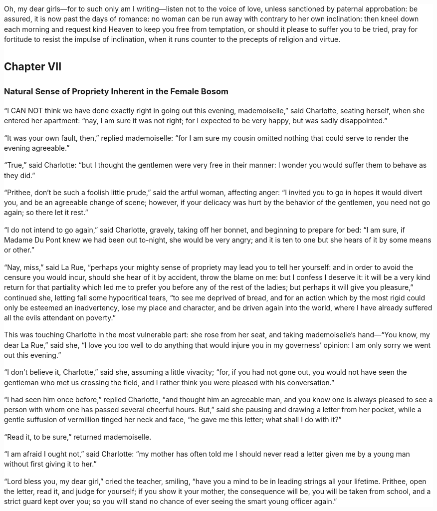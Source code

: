 Oh, my dear girls—for to such only am I writing—listen not to the voice of love, unless sanctioned by paternal approbation: be assured, it is now past the days of romance: no woman can be run away with contrary to her own inclination: then kneel down each morning and request kind Heaven to keep you free from temptation, or should it please to suffer you to be tried, pray for fortitude to resist the impulse of inclination, when it runs counter to the precepts of religion and virtue.

## Chapter VII
### Natural Sense of Propriety Inherent in the Female Bosom
 
“I CAN NOT think we have done exactly right in going out this evening, mademoiselle,” said Charlotte, seating herself, when she entered her apartment: “nay, I am sure it was not right; for I expected to be very happy, but was sadly disappointed.”

“It was your own fault, then,” replied mademoiselle: “for I am sure my cousin omitted nothing that could serve to render the evening agreeable.”

“True,” said Charlotte: “but I thought the gentlemen were very free in their manner: I wonder you would suffer them to behave as they did.”

“Prithee, don’t be such a foolish little prude,” said the artful woman, affecting anger: “I invited you to go in hopes it would divert you, and be an agreeable change of scene; however, if your delicacy was hurt by the behavior of the gentlemen, you need not go again; so there let it rest.”

“I do not intend to go again,” said Charlotte, gravely, taking off her bonnet, and beginning to prepare for bed: “I am sure, if Madame Du Pont knew we had been out to-night, she would be very angry; and it is ten to one but she hears of it by some means or other.”

“Nay, miss,” said La Rue, “perhaps your mighty sense of propriety may lead you to tell her yourself: and in order to avoid the censure you would incur, should she hear of it by accident, throw the blame on me: but I confess I deserve it: it will be a very kind return for that partiality which led me to prefer you before any of the rest of the ladies; but perhaps it will give you pleasure,” continued she, letting fall some hypocritical tears, “to see me deprived of bread, and for an action which by the most rigid could only be esteemed an inadvertency, lose my place and character, and be driven again into the world, where I have already suffered all the evils attendant on poverty.”

This was touching Charlotte in the most vulnerable part: she rose from her seat, and taking mademoiselle’s hand—“You know, my dear La Rue,” said she, “I love you too well to do anything that would injure you in my governess’ opinion: I am only sorry we went out this evening.”

“I don’t believe it, Charlotte,” said she, assuming a little vivacity; “for, if you had not gone out, you would not have seen the gentleman who met us crossing the field, and I rather think you were pleased with his conversation.”

“I had seen him once before,” replied Charlotte, “and thought him an agreeable man, and you know one is always pleased to see a person with whom one has passed several cheerful hours. But,” said she pausing and drawing a letter from her pocket, while a gentle suffusion of vermillion tinged her neck and face, “he gave me this letter; what shall I do with it?”

“Read it, to be sure,” returned mademoiselle.

“I am afraid I ought not,” said Charlotte: “my mother has often told me I should never read a letter given me by a young man without first giving it to her.”

“Lord bless you, my dear girl,” cried the teacher, smiling, “have you a mind to be in leading strings all your lifetime. Prithee, open the letter, read it, and judge for yourself; if you show it your mother, the consequence will be, you will be taken from school, and a strict guard kept over you; so you will stand no chance of ever seeing the smart young officer again.”
